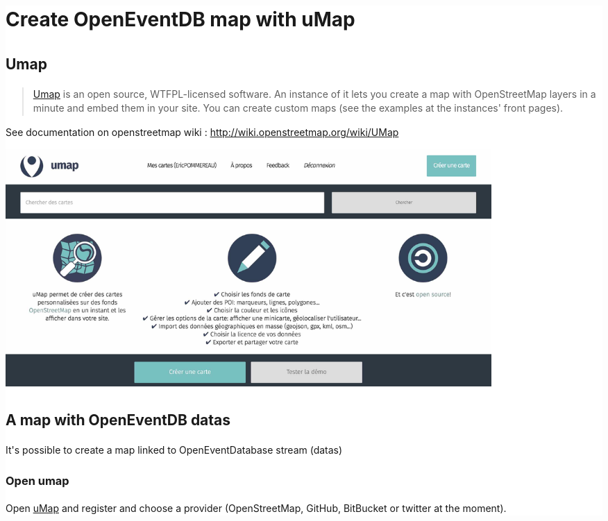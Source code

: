 # Create OpenEventDB map with uMap

## Umap

>[Umap](http://umap.openstreetmap.fr) is an open source, WTFPL-licensed software. An instance of it lets you create a map with OpenStreetMap layers in a minute and embed them in your site. You can create custom maps (see the examples at the instances' front pages).

See documentation on openstreetmap wiki : http://wiki.openstreetmap.org/wiki/UMap

<img src="./img/umap-start.jpg" width="700">


## A map with OpenEventDB datas

It's possible to create a map linked to OpenEventDatabase stream (datas)

### Open umap
Open [uMap](http://umap.openstreetmap.fr/fr/) and register and choose a provider (OpenStreetMap, GitHub, BitBucket or twitter at the moment).

